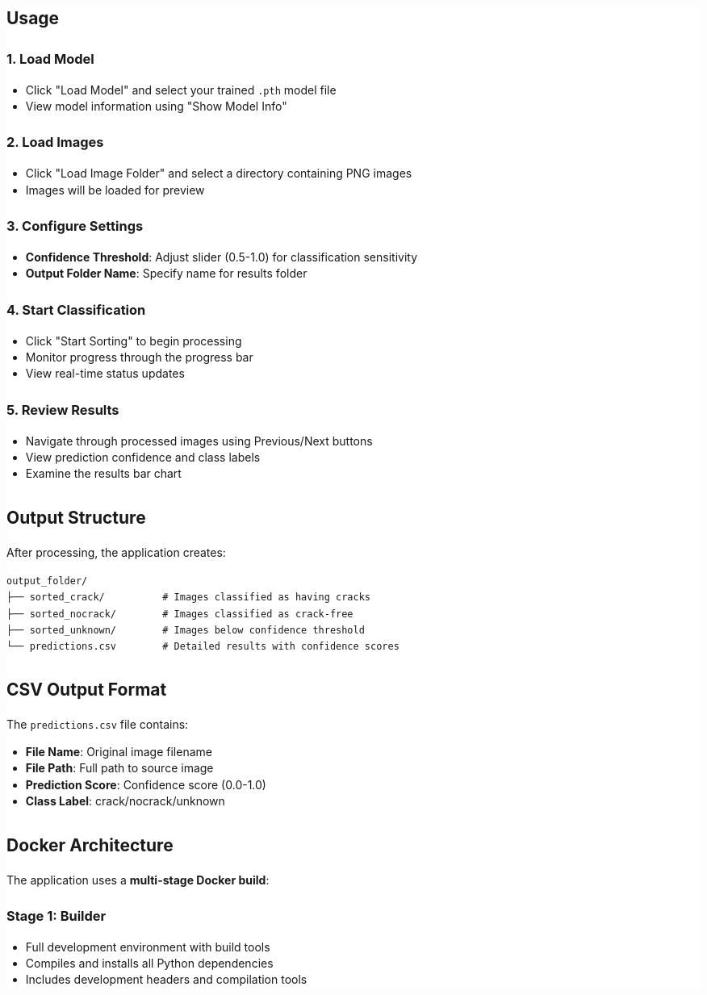 ## Usage

### 1. Load Model
- Click "Load Model" and select your trained `.pth` model file
- View model information using "Show Model Info"

### 2. Load Images
- Click "Load Image Folder" and select a directory containing PNG images
- Images will be loaded for preview

### 3. Configure Settings
- **Confidence Threshold**: Adjust slider (0.5-1.0) for classification sensitivity
- **Output Folder Name**: Specify name for results folder

### 4. Start Classification
- Click "Start Sorting" to begin processing
- Monitor progress through the progress bar
- View real-time status updates

### 5. Review Results
- Navigate through processed images using Previous/Next buttons
- View prediction confidence and class labels
- Examine the results bar chart

## Output Structure

After processing, the application creates:

```
output_folder/
├── sorted_crack/          # Images classified as having cracks
├── sorted_nocrack/        # Images classified as crack-free
├── sorted_unknown/        # Images below confidence threshold
└── predictions.csv        # Detailed results with confidence scores
```

## CSV Output Format

The `predictions.csv` file contains:
- **File Name**: Original image filename
- **File Path**: Full path to source image
- **Prediction Score**: Confidence score (0.0-1.0)
- **Class Label**: crack/nocrack/unknown

## Docker Architecture

The application uses a **multi-stage Docker build**:

### Stage 1: Builder
- Full development environment with build tools
- Compiles and installs all Python dependencies
- Includes development headers and compilation tools

